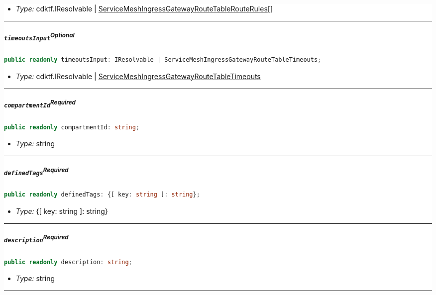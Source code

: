 - *Type:* cdktf.IResolvable | <a href="#rhizo-co-terraform-provider-oci.serviceMeshIngressGatewayRouteTable.ServiceMeshIngressGatewayRouteTableRouteRules">ServiceMeshIngressGatewayRouteTableRouteRules</a>[]

---

##### `timeoutsInput`<sup>Optional</sup> <a name="timeoutsInput" id="rhizo-co-terraform-provider-oci.serviceMeshIngressGatewayRouteTable.ServiceMeshIngressGatewayRouteTable.property.timeoutsInput"></a>

```typescript
public readonly timeoutsInput: IResolvable | ServiceMeshIngressGatewayRouteTableTimeouts;
```

- *Type:* cdktf.IResolvable | <a href="#rhizo-co-terraform-provider-oci.serviceMeshIngressGatewayRouteTable.ServiceMeshIngressGatewayRouteTableTimeouts">ServiceMeshIngressGatewayRouteTableTimeouts</a>

---

##### `compartmentId`<sup>Required</sup> <a name="compartmentId" id="rhizo-co-terraform-provider-oci.serviceMeshIngressGatewayRouteTable.ServiceMeshIngressGatewayRouteTable.property.compartmentId"></a>

```typescript
public readonly compartmentId: string;
```

- *Type:* string

---

##### `definedTags`<sup>Required</sup> <a name="definedTags" id="rhizo-co-terraform-provider-oci.serviceMeshIngressGatewayRouteTable.ServiceMeshIngressGatewayRouteTable.property.definedTags"></a>

```typescript
public readonly definedTags: {[ key: string ]: string};
```

- *Type:* {[ key: string ]: string}

---

##### `description`<sup>Required</sup> <a name="description" id="rhizo-co-terraform-provider-oci.serviceMeshIngressGatewayRouteTable.ServiceMeshIngressGatewayRouteTable.property.description"></a>

```typescript
public readonly description: string;
```

- *Type:* string

---